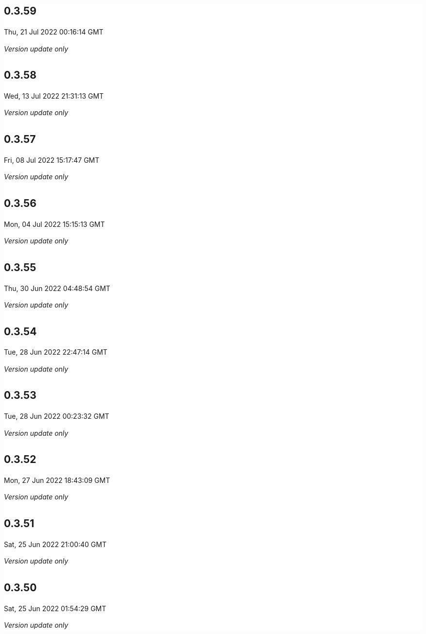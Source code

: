 ## 0.3.59
Thu, 21 Jul 2022 00:16:14 GMT

_Version update only_

## 0.3.58
Wed, 13 Jul 2022 21:31:13 GMT

_Version update only_

## 0.3.57
Fri, 08 Jul 2022 15:17:47 GMT

_Version update only_

## 0.3.56
Mon, 04 Jul 2022 15:15:13 GMT

_Version update only_

## 0.3.55
Thu, 30 Jun 2022 04:48:54 GMT

_Version update only_

## 0.3.54
Tue, 28 Jun 2022 22:47:14 GMT

_Version update only_

## 0.3.53
Tue, 28 Jun 2022 00:23:32 GMT

_Version update only_

## 0.3.52
Mon, 27 Jun 2022 18:43:09 GMT

_Version update only_

## 0.3.51
Sat, 25 Jun 2022 21:00:40 GMT

_Version update only_

## 0.3.50
Sat, 25 Jun 2022 01:54:29 GMT

_Version update only_
